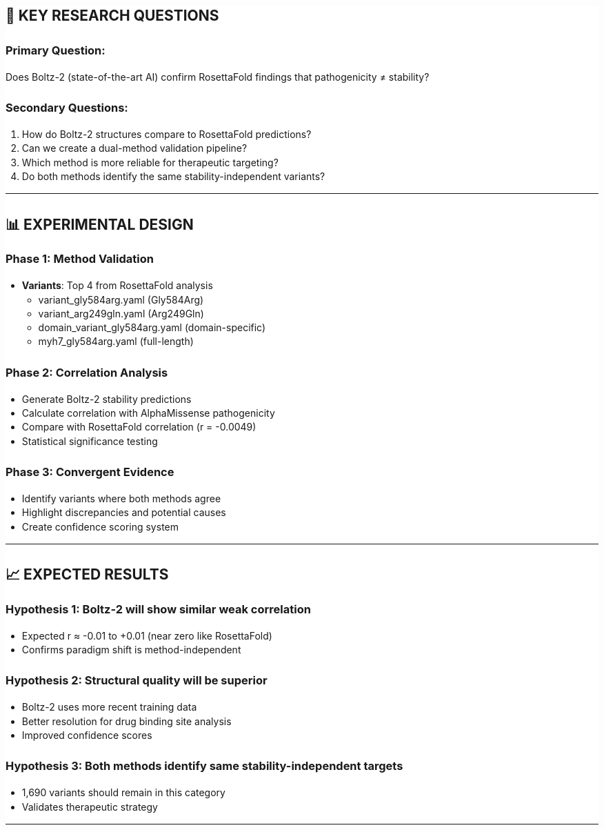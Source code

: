 ## 🔬 **KEY RESEARCH QUESTIONS**

### **Primary Question:**
Does Boltz-2 (state-of-the-art AI) confirm RosettaFold findings that pathogenicity ≠ stability?

### **Secondary Questions:**
1. How do Boltz-2 structures compare to RosettaFold predictions?
2. Can we create a dual-method validation pipeline?
3. Which method is more reliable for therapeutic targeting?
4. Do both methods identify the same stability-independent variants?

---

## 📊 **EXPERIMENTAL DESIGN**

### **Phase 1: Method Validation**
- **Variants**: Top 4 from RosettaFold analysis
  - variant_gly584arg.yaml (Gly584Arg)
  - variant_arg249gln.yaml (Arg249Gln)  
  - domain_variant_gly584arg.yaml (domain-specific)
  - myh7_gly584arg.yaml (full-length)

### **Phase 2: Correlation Analysis**
- Generate Boltz-2 stability predictions
- Calculate correlation with AlphaMissense pathogenicity
- Compare with RosettaFold correlation (r = -0.0049)
- Statistical significance testing

### **Phase 3: Convergent Evidence**
- Identify variants where both methods agree
- Highlight discrepancies and potential causes
- Create confidence scoring system

---

## 📈 **EXPECTED RESULTS**

### **Hypothesis 1**: Boltz-2 will show similar weak correlation
- Expected r ≈ -0.01 to +0.01 (near zero like RosettaFold)
- Confirms paradigm shift is method-independent

### **Hypothesis 2**: Structural quality will be superior
- Boltz-2 uses more recent training data
- Better resolution for drug binding site analysis
- Improved confidence scores

### **Hypothesis 3**: Both methods identify same stability-independent targets
- 1,690 variants should remain in this category
- Validates therapeutic strategy

---